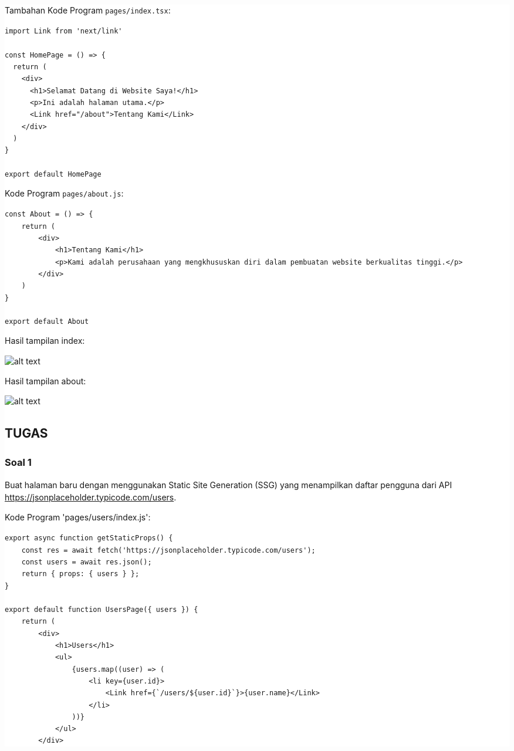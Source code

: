 Tambahan Kode Program `pages/index.tsx`:
```
import Link from 'next/link'

const HomePage = () => {
  return (
    <div>
      <h1>Selamat Datang di Website Saya!</h1>
      <p>Ini adalah halaman utama.</p>
      <Link href="/about">Tentang Kami</Link>
    </div>
  )
}

export default HomePage
```

Kode Program `pages/about.js`:
```
const About = () => {
    return (
        <div>
            <h1>Tentang Kami</h1>
            <p>Kami adalah perusahaan yang mengkhususkan diri dalam pembuatan website berkualitas tinggi.</p>
        </div>
    )
}

export default About
```

Hasil tampilan index:

![alt text](image-7.png)

Hasil tampilan about: 

![alt text](image-8.png)

## TUGAS
### Soal 1
Buat halaman baru dengan menggunakan Static Site Generation (SSG) yang menampilkan daftar pengguna dari API https://jsonplaceholder.typicode.com/users.

Kode Program 'pages/users/index.js':
```
export async function getStaticProps() { 
    const res = await fetch('https://jsonplaceholder.typicode.com/users');
    const users = await res.json();
    return { props: { users } };
}

export default function UsersPage({ users }) {
    return (
        <div>
            <h1>Users</h1>
            <ul>
                {users.map((user) => (
                    <li key={user.id}>
                        <Link href={`/users/${user.id}`}>{user.name}</Link>
                    </li>
                ))}
            </ul>
        </div>
```